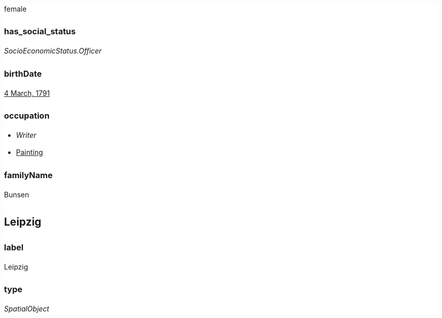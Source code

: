 
female

### has_social_status


*SocioEconomicStatus.Officer*

### birthDate


[4 March, 1791](#4-March-1791)

### occupation

 - *Writer*

 - [Painting](#Painting)

### familyName


Bunsen

## Leipzig

### label


Leipzig

### type


*SpatialObject*